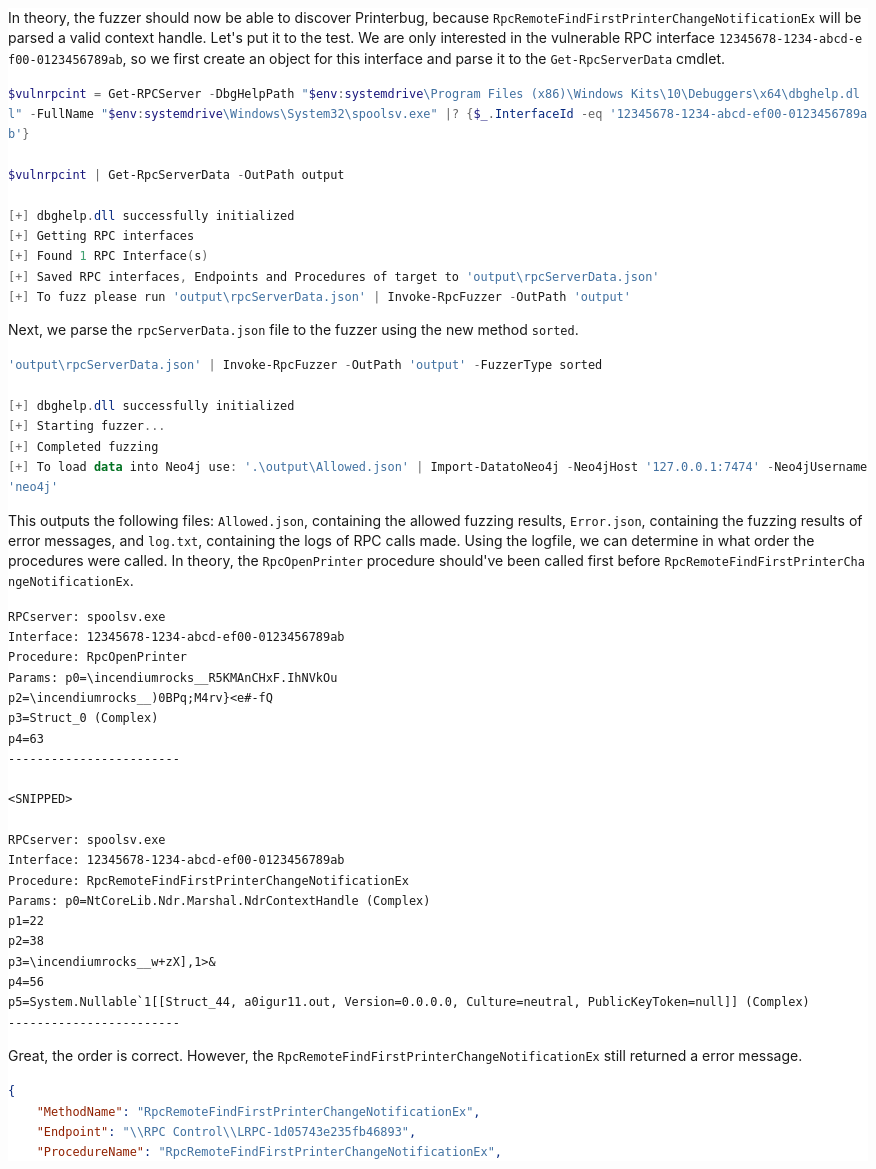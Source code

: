 In theory, the fuzzer should now be able to discover Printerbug, because `RpcRemoteFindFirstPrinterChangeNotificationEx` will be parsed a valid context handle. Let's put it to the test. We are only interested in the vulnerable RPC interface `12345678-1234-abcd-ef00-0123456789ab`, so we first create an object for this interface and parse it to the `Get-RpcServerData` cmdlet.

```powershell
$vulnrpcint = Get-RPCServer -DbgHelpPath "$env:systemdrive\Program Files (x86)\Windows Kits\10\Debuggers\x64\dbghelp.dll" -FullName "$env:systemdrive\Windows\System32\spoolsv.exe" |? {$_.InterfaceId -eq '12345678-1234-abcd-ef00-0123456789ab'}

$vulnrpcint | Get-RpcServerData -OutPath output

[+] dbghelp.dll successfully initialized
[+] Getting RPC interfaces
[+] Found 1 RPC Interface(s)
[+] Saved RPC interfaces, Endpoints and Procedures of target to 'output\rpcServerData.json'
[+] To fuzz please run 'output\rpcServerData.json' | Invoke-RpcFuzzer -OutPath 'output'
```
Next, we parse the `rpcServerData.json` file to the fuzzer using the new method `sorted`.
```powershell
'output\rpcServerData.json' | Invoke-RpcFuzzer -OutPath 'output' -FuzzerType sorted

[+] dbghelp.dll successfully initialized
[+] Starting fuzzer...
[+] Completed fuzzing
[+] To load data into Neo4j use: '.\output\Allowed.json' | Import-DatatoNeo4j -Neo4jHost '127.0.0.1:7474' -Neo4jUsername 'neo4j'
```
This outputs the following files: `Allowed.json`, containing the allowed fuzzing results, `Error.json`, containing the fuzzing results of error messages, and `log.txt`, containing the logs of RPC calls made. Using the logfile, we can determine in what order the procedures were called. In theory, the `RpcOpenPrinter` procedure should've been called first before `RpcRemoteFindFirstPrinterChangeNotificationEx`.

```txt
RPCserver: spoolsv.exe 
Interface: 12345678-1234-abcd-ef00-0123456789ab 
Procedure: RpcOpenPrinter
Params: p0=\incendiumrocks__R5KMAnCHxF.IhNVkOu
p2=\incendiumrocks__)0BPq;M4rv}<e#-fQ
p3=Struct_0 (Complex)
p4=63
------------------------

<SNIPPED>

RPCserver: spoolsv.exe 
Interface: 12345678-1234-abcd-ef00-0123456789ab 
Procedure: RpcRemoteFindFirstPrinterChangeNotificationEx
Params: p0=NtCoreLib.Ndr.Marshal.NdrContextHandle (Complex)
p1=22
p2=38
p3=\incendiumrocks__w+zX],1>&
p4=56
p5=System.Nullable`1[[Struct_44, a0igur11.out, Version=0.0.0.0, Culture=neutral, PublicKeyToken=null]] (Complex)
------------------------
```
Great, the order is correct. However, the `RpcRemoteFindFirstPrinterChangeNotificationEx` still returned a error message. 
```json
{
    "MethodName": "RpcRemoteFindFirstPrinterChangeNotificationEx",
    "Endpoint": "\\RPC Control\\LRPC-1d05743e235fb46893",
    "ProcedureName": "RpcRemoteFindFirstPrinterChangeNotificationEx",
```
